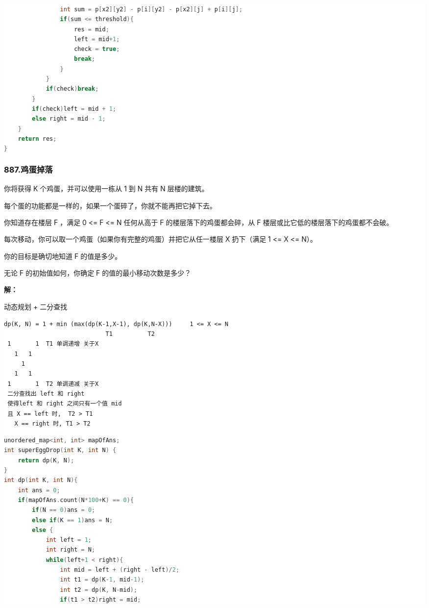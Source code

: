 ~~~c++
                int sum = p[x2][y2] - p[i][y2] - p[x2][j] + p[i][j];
                if(sum <= threshold){
                    res = mid;
                    left = mid+1;
                    check = true;
                    break;
                }
            }
            if(check)break;
        }
        if(check)left = mid + 1;
        else right = mid - 1;
    }  
    return res;
}
~~~



### 887.鸡蛋掉落

你将获得 K 个鸡蛋，并可以使用一栋从 1 到 N  共有 N 层楼的建筑。

每个蛋的功能都是一样的，如果一个蛋碎了，你就不能再把它掉下去。

你知道存在楼层 F ，满足 0 <= F <= N 任何从高于 F 的楼层落下的鸡蛋都会碎，从 F 楼层或比它低的楼层落下的鸡蛋都不会破。

每次移动，你可以取一个鸡蛋（如果你有完整的鸡蛋）并把它从任一楼层 X 扔下（满足 1 <= X <= N）。

你的目标是确切地知道 F 的值是多少。

无论 F 的初始值如何，你确定 F 的值的最小移动次数是多少？

**解：**

动态规划 + 二分查找

~~~
dp(K, N) = 1 + min (max(dp(K-1,X-1), dp(K,N-X)))     1 <= X <= N
					         T1          T2
 1       1  T1 单调递增 关于X
   1   1
     1 
   1   1
 1       1  T2 单调递减 关于X
 二分查找出 left 和 right
 使得left 和 right 之间只有一个值 mid
 且 X == left 时,  T2 > T1
   X == right 时, T1 > T2
~~~

~~~c++
unordered_map<int, int> mapOfAns;
int superEggDrop(int K, int N) {
    return dp(K, N);
}
int dp(int K, int N){
    int ans = 0;
    if(mapOfAns.count(N*100+K) == 0){
        if(N == 0)ans = 0;
        else if(K == 1)ans = N;
        else {
            int left = 1;
            int right = N;
            while(left+1 < right){
                int mid = left + (right - left)/2;
                int t1 = dp(K-1, mid-1);
                int t2 = dp(K, N-mid);
                if(t1 > t2)right = mid;
~~~